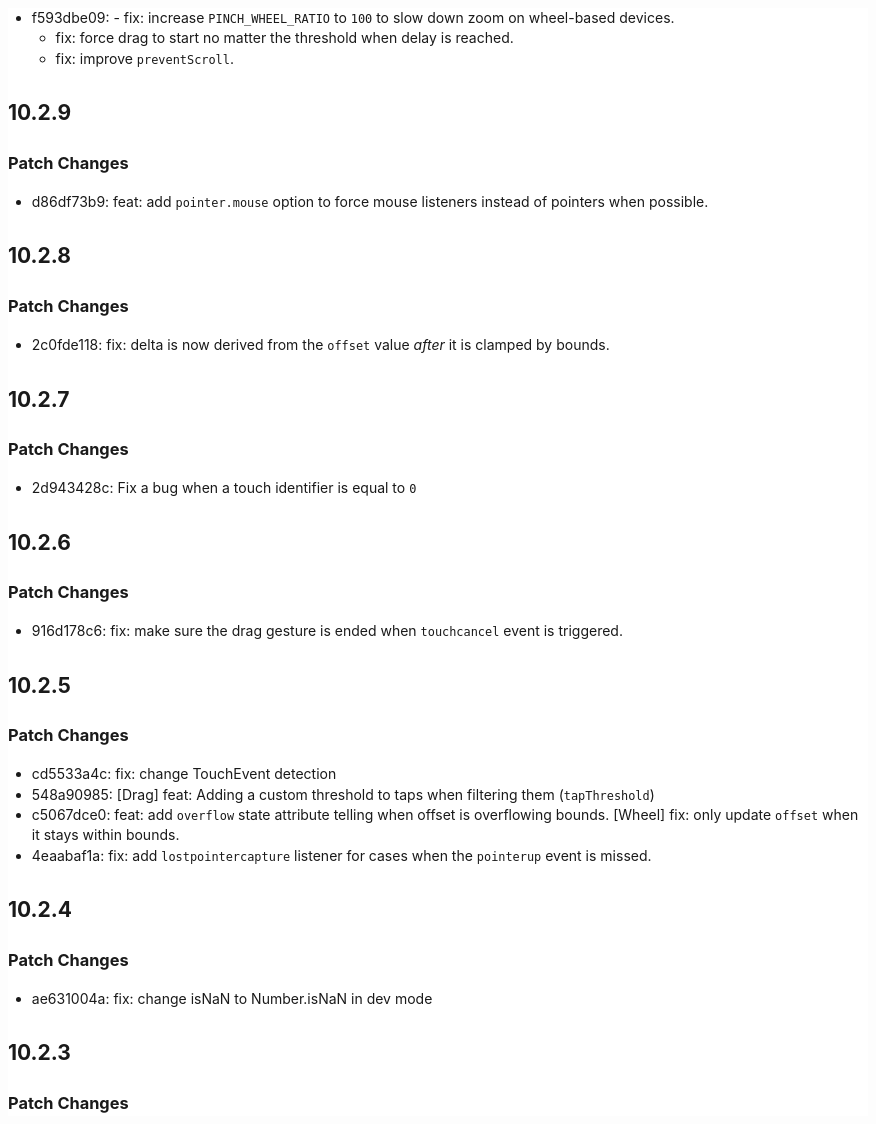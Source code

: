 - f593dbe09: - fix: increase `PINCH_WHEEL_RATIO` to `100` to slow down zoom on wheel-based devices.
  - fix: force drag to start no matter the threshold when delay is reached.
  - fix: improve `preventScroll`.

## 10.2.9

### Patch Changes

- d86df73b9: feat: add `pointer.mouse` option to force mouse listeners instead of pointers when possible.

## 10.2.8

### Patch Changes

- 2c0fde118: fix: delta is now derived from the `offset` value _after_ it is clamped by bounds.

## 10.2.7

### Patch Changes

- 2d943428c: Fix a bug when a touch identifier is equal to `0`

## 10.2.6

### Patch Changes

- 916d178c6: fix: make sure the drag gesture is ended when `touchcancel` event is triggered.

## 10.2.5

### Patch Changes

- cd5533a4c: fix: change TouchEvent detection
- 548a90985: [Drag] feat: Adding a custom threshold to taps when filtering them (`tapThreshold`)
- c5067dce0: feat: add `overflow` state attribute telling when offset is overflowing bounds.
  [Wheel] fix: only update `offset` when it stays within bounds.
- 4eaabaf1a: fix: add `lostpointercapture` listener for cases when the `pointerup` event is missed.

## 10.2.4

### Patch Changes

- ae631004a: fix: change isNaN to Number.isNaN in dev mode

## 10.2.3

### Patch Changes
